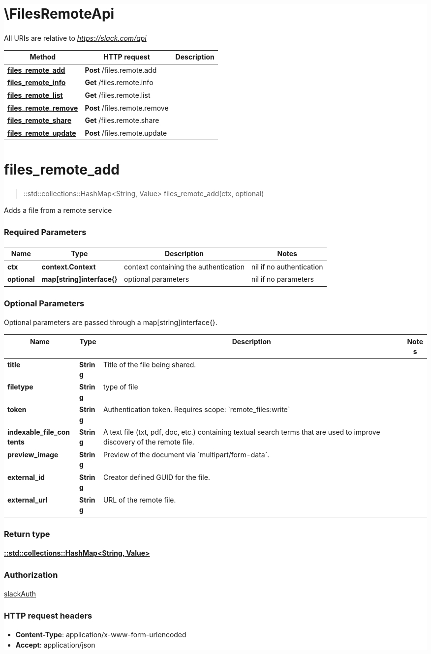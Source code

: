 # \FilesRemoteApi

All URIs are relative to *https://slack.com/api*

Method | HTTP request | Description
------------- | ------------- | -------------
[**files_remote_add**](FilesRemoteApi.md#files_remote_add) | **Post** /files.remote.add | 
[**files_remote_info**](FilesRemoteApi.md#files_remote_info) | **Get** /files.remote.info | 
[**files_remote_list**](FilesRemoteApi.md#files_remote_list) | **Get** /files.remote.list | 
[**files_remote_remove**](FilesRemoteApi.md#files_remote_remove) | **Post** /files.remote.remove | 
[**files_remote_share**](FilesRemoteApi.md#files_remote_share) | **Get** /files.remote.share | 
[**files_remote_update**](FilesRemoteApi.md#files_remote_update) | **Post** /files.remote.update | 


# **files_remote_add**
> ::std::collections::HashMap<String, Value> files_remote_add(ctx, optional)


Adds a file from a remote service

### Required Parameters

Name | Type | Description  | Notes
------------- | ------------- | ------------- | -------------
 **ctx** | **context.Context** | context containing the authentication | nil if no authentication
 **optional** | **map[string]interface{}** | optional parameters | nil if no parameters

### Optional Parameters
Optional parameters are passed through a map[string]interface{}.

Name | Type | Description  | Notes
------------- | ------------- | ------------- | -------------
 **title** | **String**| Title of the file being shared. | 
 **filetype** | **String**| type of file | 
 **token** | **String**| Authentication token. Requires scope: &#x60;remote_files:write&#x60; | 
 **indexable_file_contents** | **String**| A text file (txt, pdf, doc, etc.) containing textual search terms that are used to improve discovery of the remote file. | 
 **preview_image** | **String**| Preview of the document via &#x60;multipart/form-data&#x60;. | 
 **external_id** | **String**| Creator defined GUID for the file. | 
 **external_url** | **String**| URL of the remote file. | 

### Return type

[**::std::collections::HashMap<String, Value>**](Value.md)

### Authorization

[slackAuth](../README.md#slackAuth)

### HTTP request headers

 - **Content-Type**: application/x-www-form-urlencoded
 - **Accept**: application/json
